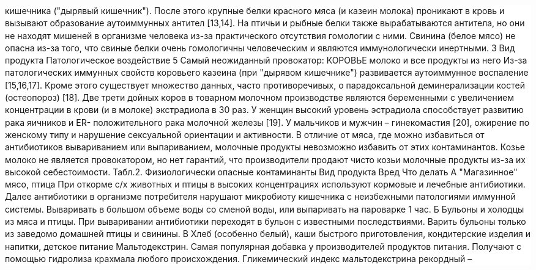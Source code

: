 кишечника ("дырявый кишечник"). После этого крупные белки красного мяса (и
казеин молока) проникают в кровь и вызывают образование аутоиммунных антител
[13,14].
На птичьи и рыбные белки также вырабатываются антитела, но они не находят
мишеней в организме человека из-за практического отсутствия гомологии с ними.
Свинина (белое мясо) не опасна из-за того, что свиные белки очень гомологичны
человеческим и являются иммунологически инертными.
3
Вид продукта Патологическое воздействие
5
Самый
неожиданный
провокатор:
КОРОВЬЕ молоко
и все продукты из
него
Из-за патологических иммунных свойств коровьего казеина (при "дырявом
кишечнике") развивается аутоиммунное воспаление [15,16,17]. Кроме этого
существует множество данных, часто противоречивых, о парадоксальной
деминерализации костей (остеопороз) [18].
Две трети дойных коров в товарном молочном производстве являются
беременными с увеличением концентрации в крови (и в молоке) экстрадиола в 30
раз.
У женщин высокий уровень эстрадиола способствует развитию рака яичников и ER-
положительного рака молочной железы [19]. У мальчиков и мужчин – гинекомастия
[20], ожирение по женскому типу и нарушение сексуальной ориентации и активности.
В отличие от мяса, где можно избавиться от антибиотиков вывариванием или
выпариванием, молочные продукты невозможно избавить от этих контаминантов.
Козье молоко не является провокатором, но нет гарантий, что производители
продают чисто козьи молочные продукты из-за их высокой себестоимости.
Табл.2. Физиологически опасные контаминанты
Вид продукта Вред Что делать
А "Магазинное" мясо,
птица
При откорме с/х животных и птицы в высоких
концентрациях используют кормовые и лечебные
антибиотики. Далее антибиотики в организме
потребителя нарушают микробиоту кишечника с
неизбежными патологиями иммунной системы.
Вываривать в
большом объеме воды
со сменой воды, или
выпаривать на
пароварке 1 час.
Б Бульоны и холодцы из
мяса и птицы.
При вываривании антибиотики переходят в бульон
с известными последствиями.
Варить бульоны
только из заведомо
домашней птицы и
свинины.
В
Хлеб (особенно белый),
каши быстрого
приготовления,
кондитерские изделия и
напитки, детское
питание
Мальтодекстрин.
Самая популярная добавка у производителей
продуктов питания. Получают с помощью гидролиза
крахмала любого происхождения.
Гликемический индекс мальтодекстрина рекордный –